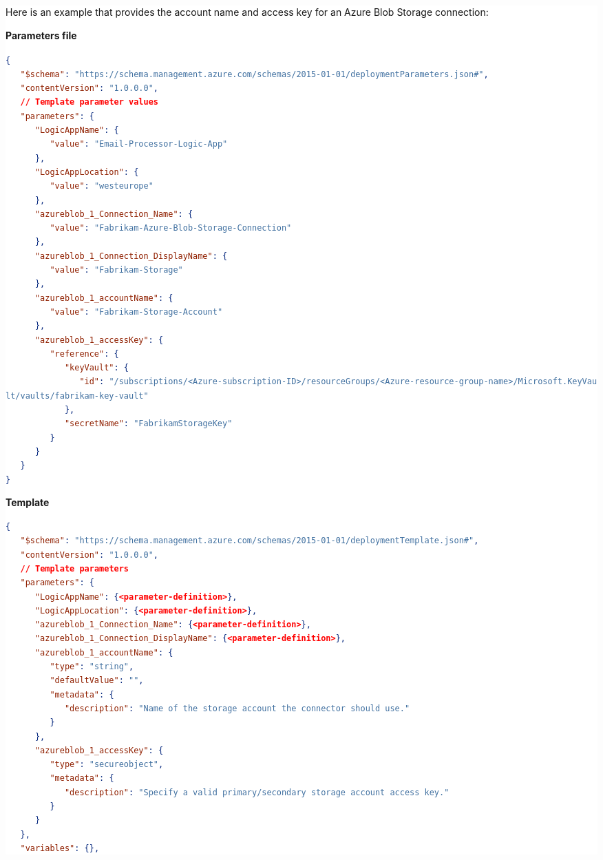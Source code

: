 Here is an example that provides the account name and access key for an Azure Blob Storage connection:

**Parameters file**

```json
{
   "$schema": "https://schema.management.azure.com/schemas/2015-01-01/deploymentParameters.json#",
   "contentVersion": "1.0.0.0",
   // Template parameter values
   "parameters": {
      "LogicAppName": {
         "value": "Email-Processor-Logic-App"
      },
      "LogicAppLocation": {
         "value": "westeurope"
      },
      "azureblob_1_Connection_Name": {
         "value": "Fabrikam-Azure-Blob-Storage-Connection"
      },
      "azureblob_1_Connection_DisplayName": {
         "value": "Fabrikam-Storage"
      },
      "azureblob_1_accountName": {
         "value": "Fabrikam-Storage-Account"
      },
      "azureblob_1_accessKey": {
         "reference": {
            "keyVault": {
               "id": "/subscriptions/<Azure-subscription-ID>/resourceGroups/<Azure-resource-group-name>/Microsoft.KeyVault/vaults/fabrikam-key-vault"
            },
            "secretName": "FabrikamStorageKey"
         }
      }
   }
}
```

**Template**

```json
{
   "$schema": "https://schema.management.azure.com/schemas/2015-01-01/deploymentTemplate.json#",
   "contentVersion": "1.0.0.0",
   // Template parameters
   "parameters": {
      "LogicAppName": {<parameter-definition>},
      "LogicAppLocation": {<parameter-definition>},
      "azureblob_1_Connection_Name": {<parameter-definition>},
      "azureblob_1_Connection_DisplayName": {<parameter-definition>},
      "azureblob_1_accountName": {
         "type": "string",
         "defaultValue": "",
         "metadata": {
            "description": "Name of the storage account the connector should use."
         }
      },
      "azureblob_1_accessKey": {
         "type": "secureobject",
         "metadata": {
            "description": "Specify a valid primary/secondary storage account access key."
         }
      }
   },
   "variables": {},
```